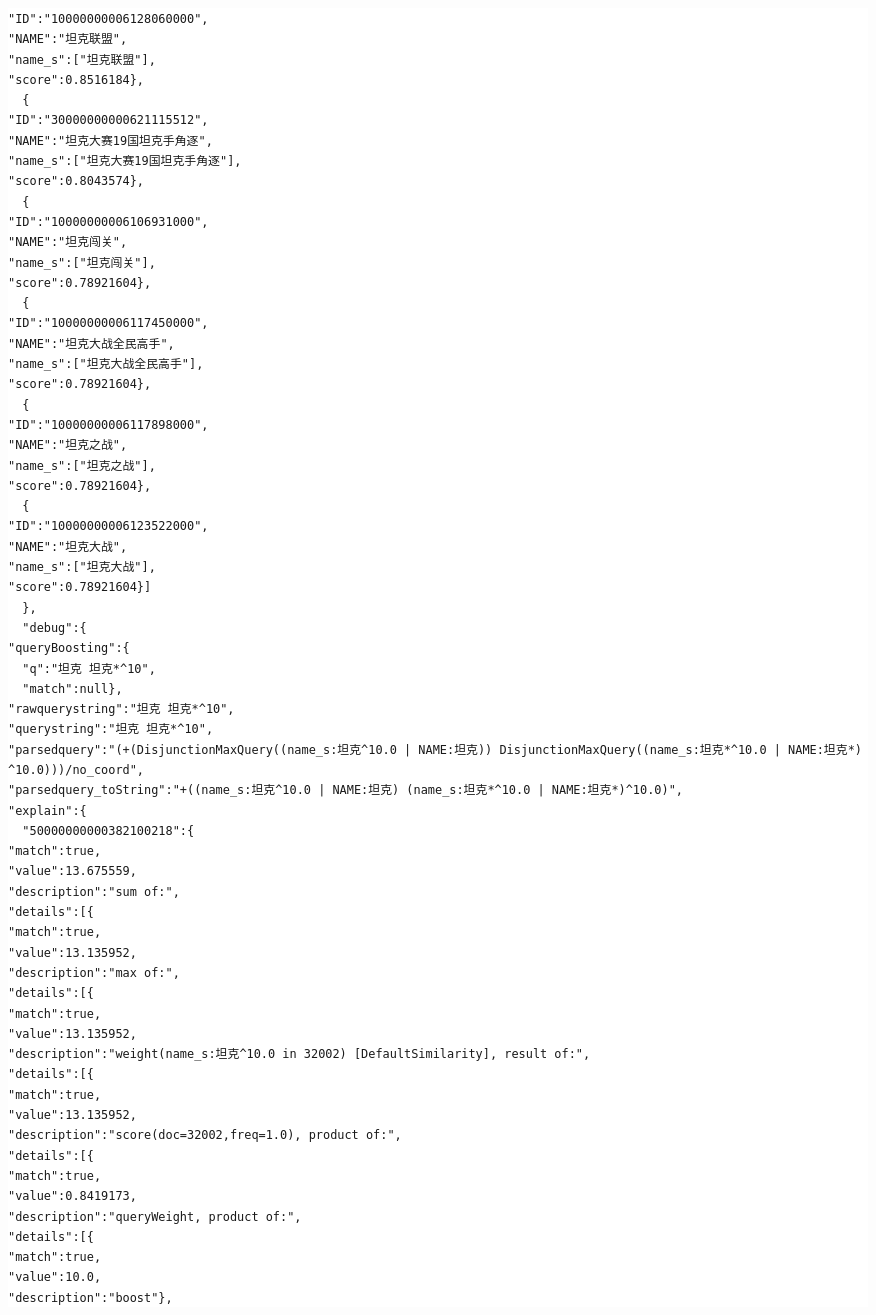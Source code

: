     "ID":"10000000006128060000",
    "NAME":"坦克联盟",
    "name_s":["坦克联盟"],
    "score":0.8516184},
      {
    "ID":"30000000000621115512",
    "NAME":"坦克大赛19国坦克手角逐",
    "name_s":["坦克大赛19国坦克手角逐"],
    "score":0.8043574},
      {
    "ID":"10000000006106931000",
    "NAME":"坦克闯关",
    "name_s":["坦克闯关"],
    "score":0.78921604},
      {
    "ID":"10000000006117450000",
    "NAME":"坦克大战全民高手",
    "name_s":["坦克大战全民高手"],
    "score":0.78921604},
      {
    "ID":"10000000006117898000",
    "NAME":"坦克之战",
    "name_s":["坦克之战"],
    "score":0.78921604},
      {
    "ID":"10000000006123522000",
    "NAME":"坦克大战",
    "name_s":["坦克大战"],
    "score":0.78921604}]
      },
      "debug":{
    "queryBoosting":{
      "q":"坦克 坦克*^10",
      "match":null},
    "rawquerystring":"坦克 坦克*^10",
    "querystring":"坦克 坦克*^10",
    "parsedquery":"(+(DisjunctionMaxQuery((name_s:坦克^10.0 | NAME:坦克)) DisjunctionMaxQuery((name_s:坦克*^10.0 | NAME:坦克*)^10.0)))/no_coord",
    "parsedquery_toString":"+((name_s:坦克^10.0 | NAME:坦克) (name_s:坦克*^10.0 | NAME:坦克*)^10.0)",
    "explain":{
      "50000000000382100218":{
    "match":true,
    "value":13.675559,
    "description":"sum of:",
    "details":[{
    "match":true,
    "value":13.135952,
    "description":"max of:",
    "details":[{
    "match":true,
    "value":13.135952,
    "description":"weight(name_s:坦克^10.0 in 32002) [DefaultSimilarity], result of:",
    "details":[{
    "match":true,
    "value":13.135952,
    "description":"score(doc=32002,freq=1.0), product of:",
    "details":[{
    "match":true,
    "value":0.8419173,
    "description":"queryWeight, product of:",
    "details":[{
    "match":true,
    "value":10.0,
    "description":"boost"},